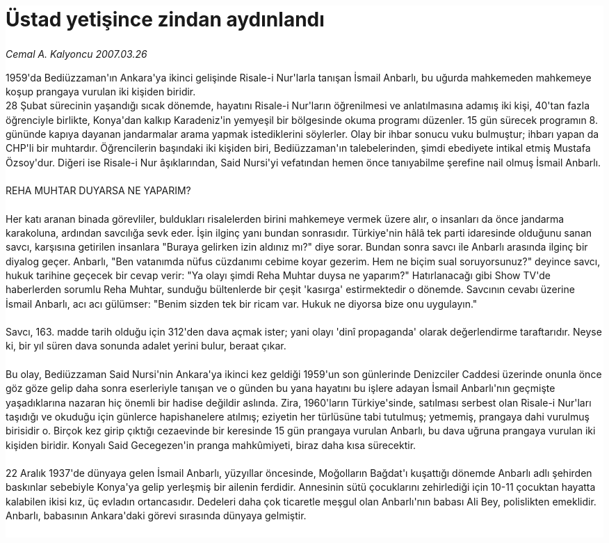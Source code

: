 # Üstad yetişince zindan aydınlandı

*Cemal A. Kalyoncu 2007.03.26*

<div class="news-detail-text-todays">
 <div>
 </div>
 <div>
 </div>
 <div id="newsSpot">
  <font class="detail-spot">
   1959'da Bediüzzaman'ın Ankara'ya ikinci gelişinde Risale-i Nur'larla tanışan İsmail Anbarlı, bu uğurda mahkemeden mahkemeye koşup prangaya vurulan iki kişiden biridir.
  </font>
 </div>
 <div id="newsText">
  <font class="detail-text">
   28 Şubat sürecinin yaşandığı sıcak dönemde, hayatını Risale-i Nur'ların öğrenilmesi ve anlatılmasına adamış iki kişi, 40'tan fazla öğrenciyle birlikte, Konya'dan kalkıp Karadeniz'in yemyeşil bir bölgesinde okuma programı düzenler. 15 gün sürecek programın 8. gününde kapıya dayanan jandarmalar arama yapmak istediklerini söylerler. Olay bir ihbar sonucu vuku bulmuştur; ihbarı yapan da CHP'li bir muhtardır. Öğrencilerin başındaki iki kişiden biri, Bediüzzaman'ın talebelerinden, şimdi ebediyete intikal etmiş Mustafa Özsoy'dur. Diğeri ise Risale-i Nur âşıklarından, Said Nursi'yi vefatından hemen önce tanıyabilme şerefine nail olmuş İsmail Anbarlı.
   <br/>
   <br/>
   REHA MUHTAR DUYARSA NE YAPARIM?
   <br/>
   <br/>
   Her katı aranan binada görevliler, buldukları risalelerden birini mahkemeye vermek üzere alır, o insanları da önce jandarma karakoluna, ardından savcılığa sevk eder. İşin ilginç yanı bundan sonrasıdır. Türkiye'nin hâlâ tek parti idaresinde olduğunu sanan savcı, karşısına getirilen insanlara "Buraya gelirken izin aldınız mı?" diye sorar. Bundan sonra savcı ile Anbarlı arasında ilginç bir diyalog geçer. Anbarlı, "Ben vatanımda nüfus cüzdanımı cebime koyar gezerim. Hem ne biçim sual soruyorsunuz?" deyince savcı, hukuk tarihine geçecek bir cevap verir: "Ya olayı şimdi Reha Muhtar duysa ne yaparım?" Hatırlanacağı gibi Show TV'de haberlerden sorumlu Reha Muhtar, sunduğu bültenlerde bir çeşit 'kasırga' estirmektedir o dönemde. Savcının cevabı üzerine İsmail Anbarlı, acı acı gülümser: "Benim sizden tek bir ricam var. Hukuk ne diyorsa bize onu uygulayın."
   <br/>
   <br/>
   Savcı, 163. madde tarih olduğu için 312'den dava açmak ister; yani olayı 'dinî propaganda' olarak değerlendirme taraftarıdır. Neyse ki, bir yıl süren dava sonunda adalet yerini bulur, beraat çıkar.
   <br/>
   <br/>
   Bu olay, Bediüzzaman Said Nursi'nin Ankara'ya ikinci kez geldiği 1959'un son günlerinde Denizciler Caddesi üzerinde onunla önce göz göze gelip daha sonra eserleriyle tanışan ve o günden bu yana hayatını bu işlere adayan İsmail Anbarlı'nın geçmişte yaşadıklarına nazaran hiç önemli bir hadise değildir aslında. Zira, 1960'ların Türkiye'sinde, satılması serbest olan Risale-i Nur'ları taşıdığı ve okuduğu için günlerce hapishanelere atılmış; eziyetin her türlüsüne tabi tutulmuş; yetmemiş, prangaya dahi vurulmuş birisidir o. Birçok kez girip çıktığı cezaevinde bir keresinde 15 gün prangaya vurulan Anbarlı, bu dava uğruna prangaya vurulan iki kişiden biridir. Konyalı Said Gecegezen'in pranga mahkûmiyeti, biraz daha kısa sürecektir.
   <br/>
   <br/>
   22 Aralık 1937'de dünyaya gelen İsmail Anbarlı, yüzyıllar öncesinde, Moğolların Bağdat'ı kuşattığı dönemde Anbarlı adlı şehirden baskınlar sebebiyle Konya'ya gelip yerleşmiş bir ailenin ferdidir. Annesinin sütü çocuklarını zehirlediği için 10-11 çocuktan hayatta kalabilen ikisi kız, üç evladın ortancasıdır. Dedeleri daha çok ticaretle meşgul olan Anbarlı'nın babası Ali Bey, polislikten emeklidir. Anbarlı, babasının Ankara'daki görevi sırasında dünyaya gelmiştir.
   <br/>
   <br/>